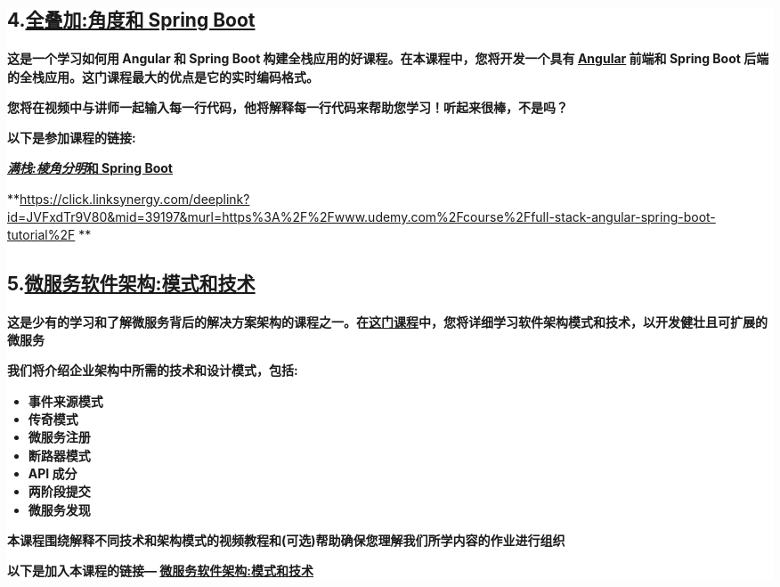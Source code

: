 ## **4.[全叠加:角度和 Spring Boot](https://click.linksynergy.com/deeplink?id=JVFxdTr9V80&mid=39197&murl=https%3A%2F%2Fwww.udemy.com%2Fcourse%2Ffull-stack-angular-spring-boot-tutorial%2F)**

**这是一个学习如何用 Angular 和 Spring Boot 构建全栈应用的好课程。在本课程中，您将开发一个具有 [Angular](/javarevisited/10-courses-to-learn-angular-for-web-development-6da1bd2856dc) 前端和 Spring Boot 后端的全栈应用。这门课程最大的优点是它的实时编码格式。**

**您将在视频中与讲师一起输入每一行代码，他将解释每一行代码来帮助您学习！听起来很棒，不是吗？**

****以下是参加课程的链接:****

**[*满栈:棱角分明*和 Spring Boot](https://click.linksynergy.com/deeplink?id=JVFxdTr9V80&mid=39197&murl=https%3A%2F%2Fwww.udemy.com%2Fcourse%2Ffull-stack-angular-spring-boot-tutorial%2F)**

**<https://click.linksynergy.com/deeplink?id=JVFxdTr9V80&mid=39197&murl=https%3A%2F%2Fwww.udemy.com%2Fcourse%2Ffull-stack-angular-spring-boot-tutorial%2F> ** 

## **5.[微服务软件架构:模式和技术](https://click.linksynergy.com/deeplink?id=JVFxdTr9V80&mid=39197&murl=https%3A%2F%2Fwww.udemy.com%2Fcourse%2Fmicroservices-software-architecture-patterns-and-techniques%2F)**

**这是少有的学习和了解微服务背后的解决方案架构的课程之一。在[这门课程](https://click.linksynergy.com/deeplink?id=JVFxdTr9V80&mid=39197&murl=https%3A%2F%2Fwww.udemy.com%2Fcourse%2Fmicroservices-software-architecture-patterns-and-techniques%2F)中，您将详细学习软件架构模式和技术，以开发健壮且可扩展的微服务**

**我们将介绍企业架构中所需的技术和设计模式，包括:**

*   **事件来源模式**
*   **传奇模式**
*   **微服务注册**
*   **断路器模式**
*   **API 成分**
*   **两阶段提交**
*   **微服务发现**

**本课程围绕解释不同技术和架构模式的视频教程和(可选)帮助确保您理解我们所学内容的作业进行组织**

**以下是加入本课程的链接— [**微服务软件架构:模式和技术**](https://click.linksynergy.com/deeplink?id=JVFxdTr9V80&mid=39197&murl=https%3A%2F%2Fwww.udemy.com%2Fcourse%2Fmicroservices-software-architecture-patterns-and-techniques%2F)**
